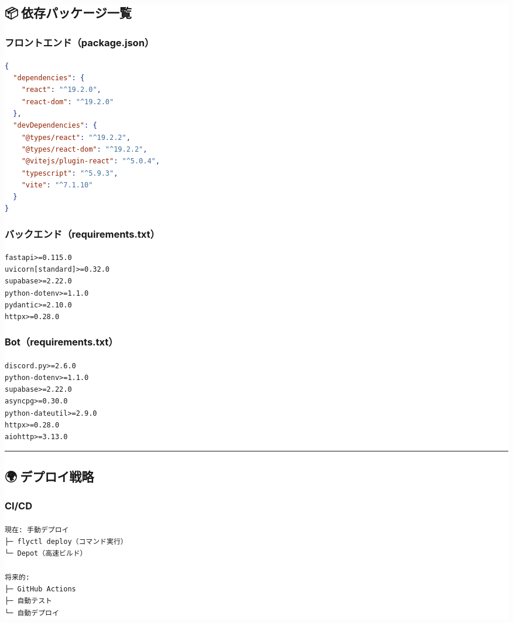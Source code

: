 
## 📦 依存パッケージ一覧

### フロントエンド（package.json）

```json
{
  "dependencies": {
    "react": "^19.2.0",
    "react-dom": "^19.2.0"
  },
  "devDependencies": {
    "@types/react": "^19.2.2",
    "@types/react-dom": "^19.2.2",
    "@vitejs/plugin-react": "^5.0.4",
    "typescript": "^5.9.3",
    "vite": "^7.1.10"
  }
}
```

### バックエンド（requirements.txt）

```
fastapi>=0.115.0
uvicorn[standard]>=0.32.0
supabase>=2.22.0
python-dotenv>=1.1.0
pydantic>=2.10.0
httpx>=0.28.0
```

### Bot（requirements.txt）

```
discord.py>=2.6.0
python-dotenv>=1.1.0
supabase>=2.22.0
asyncpg>=0.30.0
python-dateutil>=2.9.0
httpx>=0.28.0
aiohttp>=3.13.0
```

---

## 🌍 デプロイ戦略

### CI/CD

```
現在: 手動デプロイ
├─ flyctl deploy（コマンド実行）
└─ Depot（高速ビルド）

将来的:
├─ GitHub Actions
├─ 自動テスト
└─ 自動デプロイ
```
